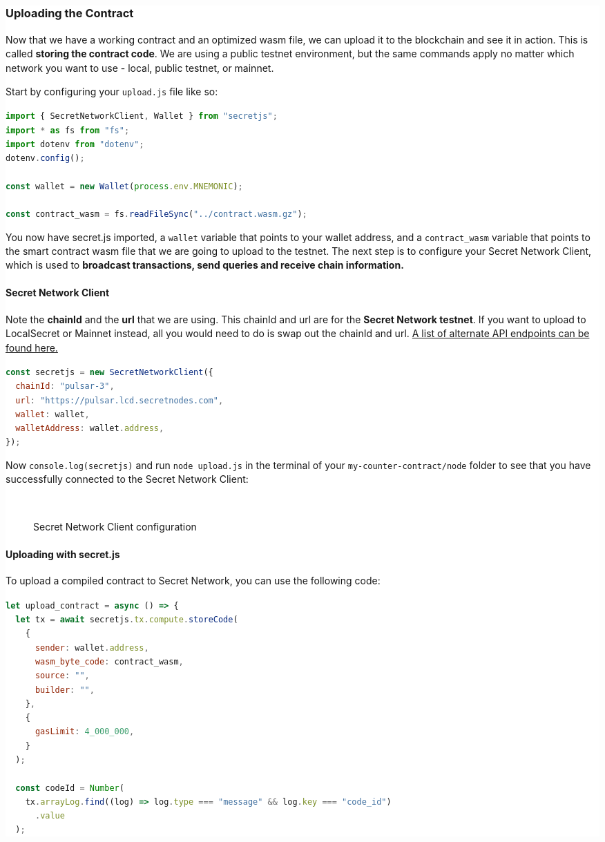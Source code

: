 ### Uploading the Contract

Now that we have a working contract and an optimized wasm file, we can upload it to the blockchain and see it in action. This is called **storing the contract code**. We are using a public testnet environment, but the same commands apply no matter which network you want to use - local, public testnet, or mainnet.

Start by configuring your `upload.js` file like so:

```javascript
import { SecretNetworkClient, Wallet } from "secretjs";
import * as fs from "fs";
import dotenv from "dotenv";
dotenv.config();

const wallet = new Wallet(process.env.MNEMONIC);

const contract_wasm = fs.readFileSync("../contract.wasm.gz");
```

You now have secret.js imported, a `wallet` variable that points to your wallet address, and a `contract_wasm` variable that points to the smart contract wasm file that we are going to upload to the testnet. The next step is to configure your Secret Network Client, which is used to **broadcast transactions, send queries and receive chain information.**

#### Secret Network Client

Note the **chainId** and the **url** that we are using. This chainId and url are for the **Secret Network testnet**. If you want to upload to LocalSecret or Mainnet instead, all you would need to do is swap out the chainId and url. [A list of alternate API endpoints can be found here.](https://docs.scrt.network/secret-network-documentation/development/connecting-to-the-network)

```javascript
const secretjs = new SecretNetworkClient({
  chainId: "pulsar-3",
  url: "https://pulsar.lcd.secretnodes.com",
  wallet: wallet,
  walletAddress: wallet.address,
});
```

Now `console.log(secretjs)` and run `node upload.js` in the terminal of your `my-counter-contract/node` folder to see that you have successfully connected to the Secret Network Client:

<figure><img src="../../.gitbook/assets/secret network client.png" alt=""><figcaption><p>Secret Network Client configuration</p></figcaption></figure>

#### Uploading with secret.js

To upload a compiled contract to Secret Network, you can use the following code:

```javascript
let upload_contract = async () => {
  let tx = await secretjs.tx.compute.storeCode(
    {
      sender: wallet.address,
      wasm_byte_code: contract_wasm,
      source: "",
      builder: "",
    },
    {
      gasLimit: 4_000_000,
    }
  );

  const codeId = Number(
    tx.arrayLog.find((log) => log.type === "message" && log.key === "code_id")
      .value
  );
```